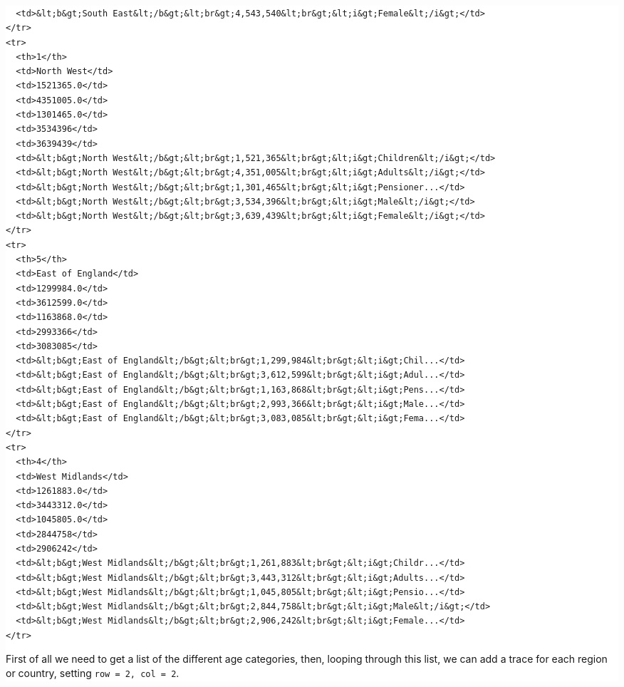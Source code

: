       <td>&lt;b&gt;South East&lt;/b&gt;&lt;br&gt;4,543,540&lt;br&gt;&lt;i&gt;Female&lt;/i&gt;</td>
    </tr>
    <tr>
      <th>1</th>
      <td>North West</td>
      <td>1521365.0</td>
      <td>4351005.0</td>
      <td>1301465.0</td>
      <td>3534396</td>
      <td>3639439</td>
      <td>&lt;b&gt;North West&lt;/b&gt;&lt;br&gt;1,521,365&lt;br&gt;&lt;i&gt;Children&lt;/i&gt;</td>
      <td>&lt;b&gt;North West&lt;/b&gt;&lt;br&gt;4,351,005&lt;br&gt;&lt;i&gt;Adults&lt;/i&gt;</td>
      <td>&lt;b&gt;North West&lt;/b&gt;&lt;br&gt;1,301,465&lt;br&gt;&lt;i&gt;Pensioner...</td>
      <td>&lt;b&gt;North West&lt;/b&gt;&lt;br&gt;3,534,396&lt;br&gt;&lt;i&gt;Male&lt;/i&gt;</td>
      <td>&lt;b&gt;North West&lt;/b&gt;&lt;br&gt;3,639,439&lt;br&gt;&lt;i&gt;Female&lt;/i&gt;</td>
    </tr>
    <tr>
      <th>5</th>
      <td>East of England</td>
      <td>1299984.0</td>
      <td>3612599.0</td>
      <td>1163868.0</td>
      <td>2993366</td>
      <td>3083085</td>
      <td>&lt;b&gt;East of England&lt;/b&gt;&lt;br&gt;1,299,984&lt;br&gt;&lt;i&gt;Chil...</td>
      <td>&lt;b&gt;East of England&lt;/b&gt;&lt;br&gt;3,612,599&lt;br&gt;&lt;i&gt;Adul...</td>
      <td>&lt;b&gt;East of England&lt;/b&gt;&lt;br&gt;1,163,868&lt;br&gt;&lt;i&gt;Pens...</td>
      <td>&lt;b&gt;East of England&lt;/b&gt;&lt;br&gt;2,993,366&lt;br&gt;&lt;i&gt;Male...</td>
      <td>&lt;b&gt;East of England&lt;/b&gt;&lt;br&gt;3,083,085&lt;br&gt;&lt;i&gt;Fema...</td>
    </tr>
    <tr>
      <th>4</th>
      <td>West Midlands</td>
      <td>1261883.0</td>
      <td>3443312.0</td>
      <td>1045805.0</td>
      <td>2844758</td>
      <td>2906242</td>
      <td>&lt;b&gt;West Midlands&lt;/b&gt;&lt;br&gt;1,261,883&lt;br&gt;&lt;i&gt;Childr...</td>
      <td>&lt;b&gt;West Midlands&lt;/b&gt;&lt;br&gt;3,443,312&lt;br&gt;&lt;i&gt;Adults...</td>
      <td>&lt;b&gt;West Midlands&lt;/b&gt;&lt;br&gt;1,045,805&lt;br&gt;&lt;i&gt;Pensio...</td>
      <td>&lt;b&gt;West Midlands&lt;/b&gt;&lt;br&gt;2,844,758&lt;br&gt;&lt;i&gt;Male&lt;/i&gt;</td>
      <td>&lt;b&gt;West Midlands&lt;/b&gt;&lt;br&gt;2,906,242&lt;br&gt;&lt;i&gt;Female...</td>
    </tr>
  </tbody>
</table>
</div>



First of all we need to get a list of the different age categories, then, looping through this list, we can add a trace for each region or country, setting <code>row = 2, col = 2</code>.
